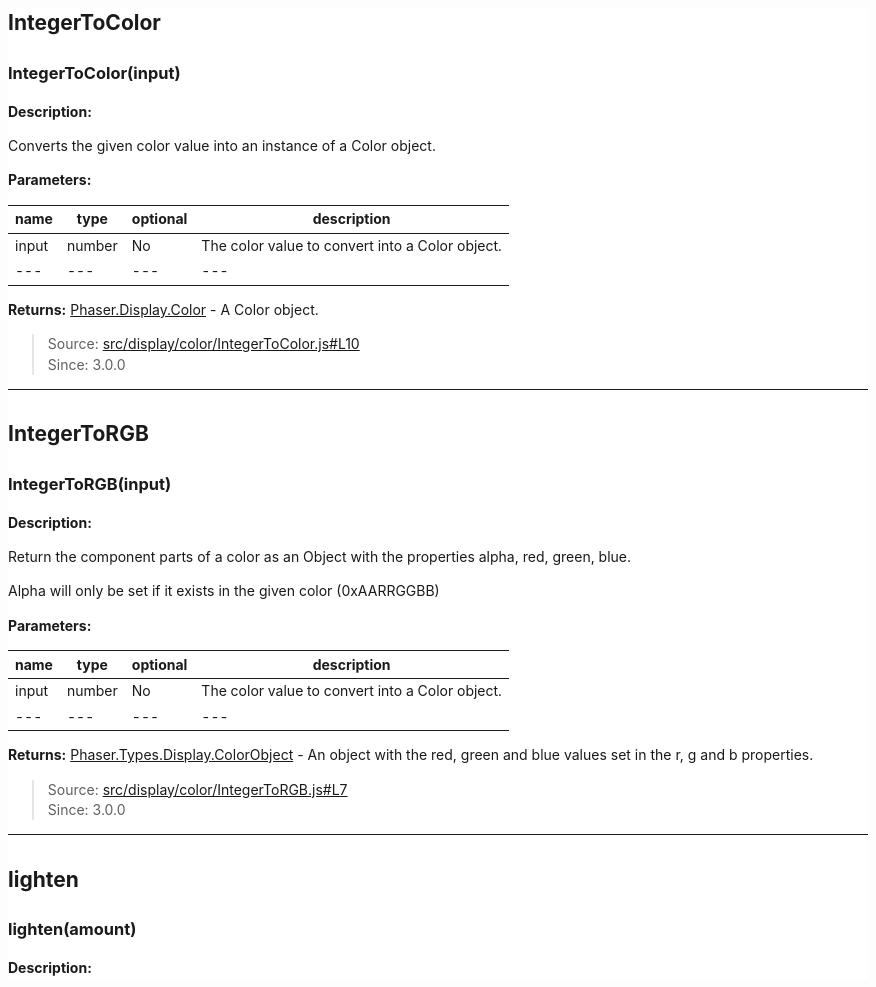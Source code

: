 
## IntegerToColor

### <static> IntegerToColor(input)

**Description:**

Converts the given color value into an instance of a Color object.

**Parameters:**

| name | type | optional | description |
| --- | --- | --- | --- |
| input | number | No | The color value to convert into a Color object. |
| --- | --- | --- | --- |

**Returns:** [Phaser.Display.Color](display-color.md) - A Color object.

> Source: [src/display/color/IntegerToColor.js#L10](https://github.com/phaserjs/phaser/blob/v3.87.0/src/display/color/IntegerToColor.js#L10)  
> Since: 3.0.0

---

## IntegerToRGB

### <static> IntegerToRGB(input)

**Description:**

Return the component parts of a color as an Object with the properties alpha, red, green, blue.

Alpha will only be set if it exists in the given color (0xAARRGGBB)

**Parameters:**

| name | type | optional | description |
| --- | --- | --- | --- |
| input | number | No | The color value to convert into a Color object. |
| --- | --- | --- | --- |

**Returns:** [Phaser.Types.Display.ColorObject](../typedef/types-display.md) - An object with the red, green and blue values set in the r, g and b properties.

> Source: [src/display/color/IntegerToRGB.js#L7](https://github.com/phaserjs/phaser/blob/v3.87.0/src/display/color/IntegerToRGB.js#L7)  
> Since: 3.0.0

---

## lighten

### <instance> lighten(amount)

**Description:**
